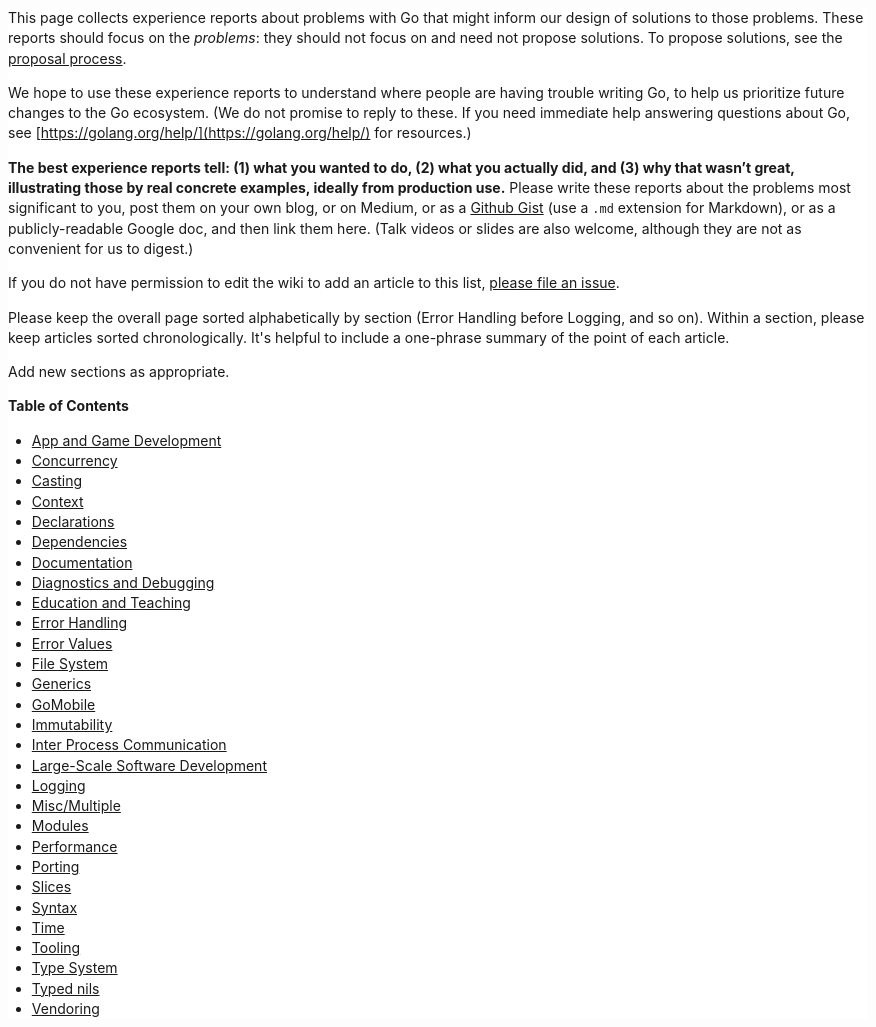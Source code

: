 This page collects experience reports about problems with Go that might inform our design of solutions to those problems. These reports should focus on the _problems_: they should not focus on and need not propose solutions. To propose solutions, see the [proposal process](https://golang.org/s/proposal). 

We hope to use these experience reports to understand where people are having trouble writing Go, to help us prioritize future changes to the Go ecosystem.  (We do not promise to reply to these. If you need immediate help answering questions about Go, see [https://golang.org/help/](https://golang.org/help/) for resources.)

__The best experience reports tell: (1) what you wanted to do, (2) what you actually did, and (3) why that wasn’t great, illustrating those by real concrete examples, ideally from production use.__ Please write these reports about the problems most significant to you, post them on your own blog, or on Medium, or as a [Github Gist](https://gist.github.com/) (use a `.md` extension for Markdown), or as a publicly-readable Google doc, and then link them here. (Talk videos or slides are also welcome, although they are not as convenient for us to digest.)

If you do not have permission to edit the wiki to add an article to this list, [please file an issue](https://golang.org/issue/new).

Please keep the overall page sorted alphabetically by section (Error Handling before Logging, and so on).
Within a section, please keep articles sorted chronologically.
It's helpful to include a one-phrase summary of the point of each article.

Add new sections as appropriate.

**Table of Contents**

  - [App and Game Development](#app-and-game-development)
  - [Concurrency](#concurrency)
  - [Casting](#casting)
  - [Context](#context)
  - [Declarations](#declarations)
  - [Dependencies](#dependencies)
  - [Documentation](#documentation)
  - [Diagnostics and Debugging](#diagnostics-and-debugging)
  - [Education and Teaching](#education-and-teaching)
  - [Error Handling](#error-handling)
  - [Error Values](#error-values)
  - [File System](#file-system)
  - [Generics](#generics)
  - [GoMobile](#gomobile)
  - [Immutability](#immutability)
  - [Inter Process Communication](#inter-process-communication)
  - [Large-Scale Software Development](#large-scale-software-development)
  - [Logging](#logging)
  - [Misc/Multiple](#misc--multiple)
  - [Modules](#modules)
  - [Performance](#performance)
  - [Porting](#porting)
  - [Slices](#slices)
  - [Syntax](#syntax)
  - [Time](#time)
  - [Tooling](#tooling)
  - [Type System](#type-system)
  - [Typed nils](#typed-nils)
  - [Vendoring](#vendoring)
